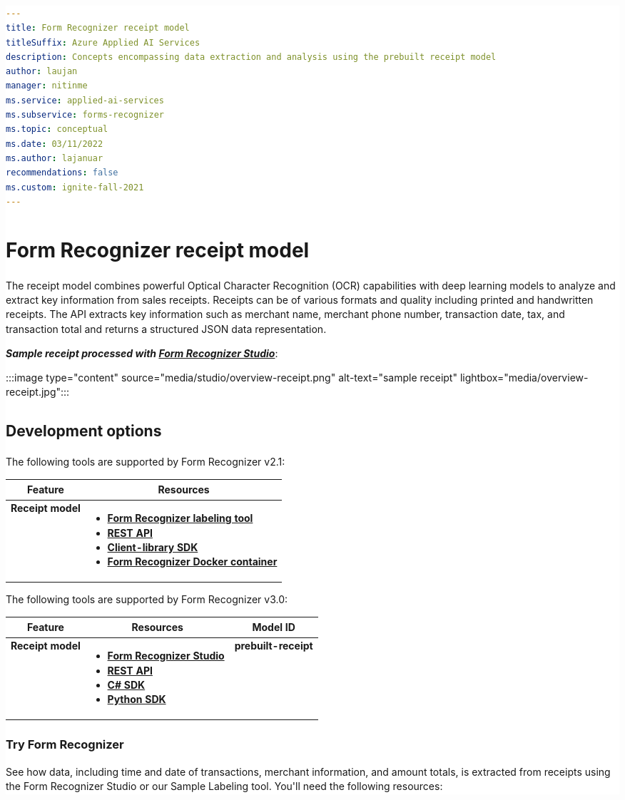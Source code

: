 ```yaml
---
title: Form Recognizer receipt model
titleSuffix: Azure Applied AI Services
description: Concepts encompassing data extraction and analysis using the prebuilt receipt model
author: laujan
manager: nitinme
ms.service: applied-ai-services
ms.subservice: forms-recognizer
ms.topic: conceptual
ms.date: 03/11/2022
ms.author: lajanuar
recommendations: false
ms.custom: ignite-fall-2021
---
```



# Form Recognizer receipt model

The receipt model combines powerful Optical Character Recognition (OCR) capabilities with deep learning models to analyze and extract key information from sales receipts. Receipts can be of various formats and quality including printed and handwritten receipts. The API extracts key information such as merchant name, merchant phone number, transaction date, tax, and transaction total and returns a structured JSON data representation.

***Sample receipt processed with [Form Recognizer Studio](https://formrecognizer.appliedai.azure.com/studio/prebuilt?formType=receipt)***:

:::image type="content" source="media/studio/overview-receipt.png" alt-text="sample receipt" lightbox="media/overview-receipt.jpg":::

## Development options

The following tools are supported by Form Recognizer v2.1:

| Feature | Resources |
|----------|-------------------------|
|**Receipt model**| <ul><li>[**Form Recognizer labeling tool**](https://fott-2-1.azurewebsites.net/prebuilts-analyze)</li><li>[**REST API**](quickstarts/try-sdk-rest-api.md?pivots=programming-language-rest-api#analyze-receipts)</li><li>[**Client-library SDK**](quickstarts/try-sdk-rest-api.md)</li><li>[**Form Recognizer Docker container**](containers/form-recognizer-container-install-run.md?tabs=receipt#run-the-container-with-the-docker-compose-up-command)</li></ul>|

The following tools are supported by Form Recognizer v3.0:

| Feature | Resources | Model ID |
|----------|-------------|-----------|
|**Receipt model**| <ul><li>[**Form Recognizer Studio**](https://formrecognizer.appliedai.azure.com)</li><li>[**REST API**](https://westus.dev.cognitive.microsoft.com/docs/services/form-recognizer-api-v3-0-preview-1/operations/AnalyzeDocument)</li><li>[**C# SDK**](quickstarts/try-v3-csharp-sdk.md)</li><li>[**Python SDK**](quickstarts/try-v3-python-sdk.md)</li></ul>|**prebuilt-receipt**|

### Try Form Recognizer

See how data, including time and date of transactions, merchant information, and amount totals, is extracted from receipts using the Form Recognizer Studio or our Sample Labeling tool. You'll need the following resources:
